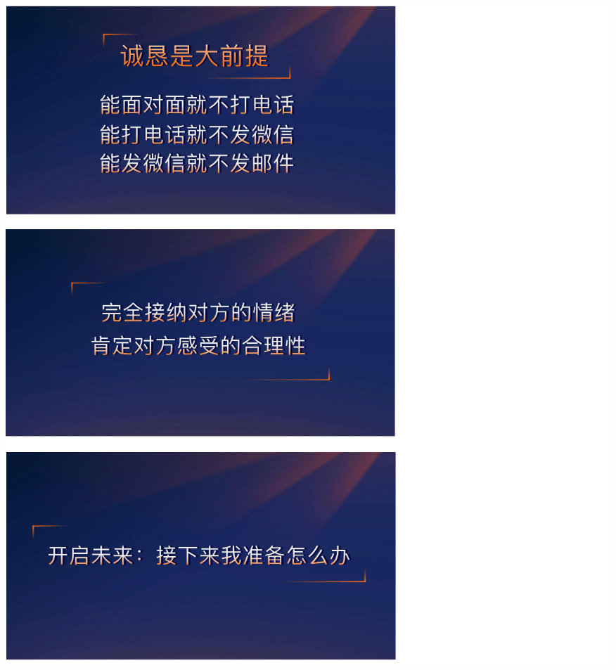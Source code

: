

![](../../.gitbook/assets/image%20%2869%29.png)



![](../../.gitbook/assets/image%20%2861%29.png)



![](../../.gitbook/assets/image%20%2842%29.png)
